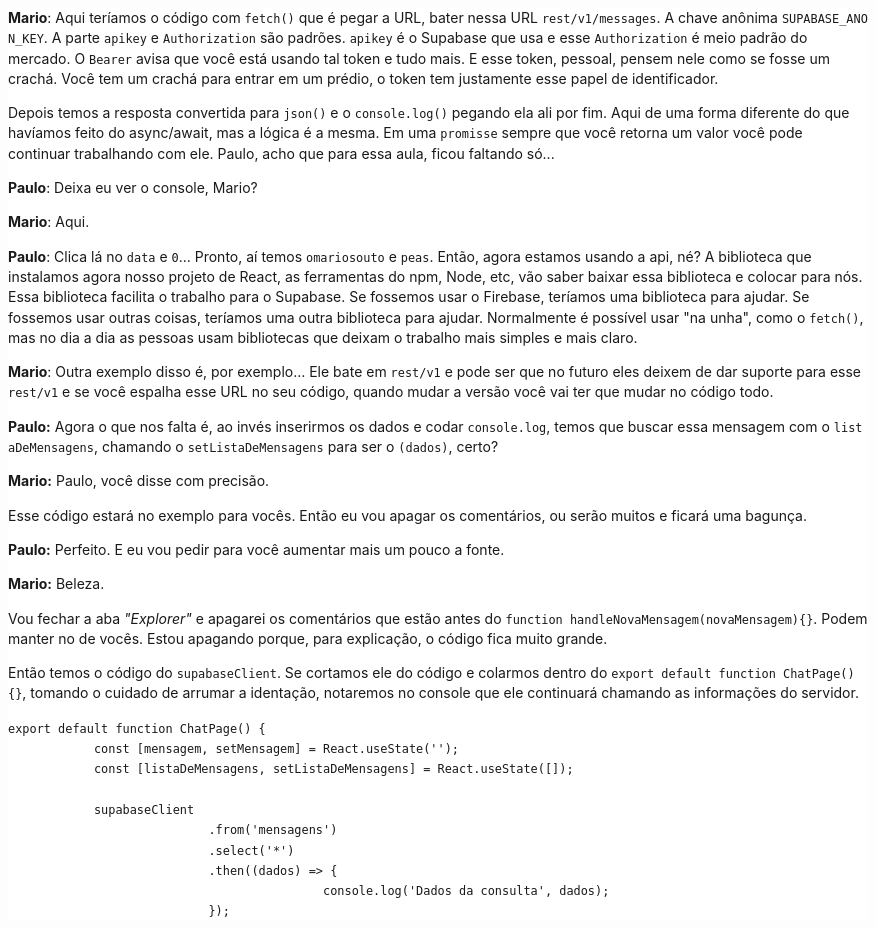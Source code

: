 
**Mario**: Aqui teríamos o código com `fetch()` que é pegar a URL, bater nessa URL `rest/v1/messages`. A chave anônima `SUPABASE_ANON_KEY`. A parte `apikey` e `Authorization` são padrões. `apikey` é o Supabase que usa e esse `Authorization` é meio padrão do mercado. O `Bearer` avisa que você está usando tal token e tudo mais. E esse token, pessoal, pensem nele como se fosse um crachá. Você tem um crachá para entrar em um prédio, o token tem justamente esse papel de identificador. 

Depois temos a resposta convertida para `json()` e o `console.log()` pegando ela ali por fim. Aqui de uma forma diferente do que havíamos feito do async/await, mas a lógica é a mesma. Em uma `promisse` sempre que você retorna um valor você pode continuar trabalhando com ele. Paulo, acho que para essa aula, ficou faltando só... 

**Paulo**: Deixa eu ver o console, Mario? 

**Mario**: Aqui. 

**Paulo**: Clica lá no `data` e `0`... Pronto, aí temos `omariosouto` e `peas`. Então, agora estamos usando a api, né? A biblioteca que instalamos agora nosso projeto de React, as ferramentas do npm, Node, etc, vão saber baixar essa biblioteca e colocar para nós. Essa biblioteca facilita o trabalho para o Supabase. Se fossemos usar o Firebase, teríamos uma biblioteca para ajudar. Se fossemos usar outras coisas, teríamos uma outra biblioteca para ajudar. Normalmente é possível usar "na unha", como o `fetch()`, mas no dia a dia as pessoas usam bibliotecas que deixam o trabalho mais simples e mais claro. 

**Mario**: Outra exemplo disso é, por exemplo… Ele bate em `rest/v1` e pode ser que no futuro eles deixem de dar suporte para esse `rest/v1` e se você espalha esse URL no seu código, quando mudar a versão você vai ter que mudar no código todo. 

**Paulo:** Agora o que nos falta é, ao invés inserirmos os dados e codar `console.log`, temos que buscar essa mensagem com o `listaDeMensagens`, chamando o `setListaDeMensagens` para ser o `(dados)`, certo?
 
**Mario:** Paulo, você disse com precisão.
 
Esse código estará no exemplo para vocês. Então eu vou apagar os comentários, ou serão muitos e ficará uma bagunça.
 
**Paulo:** Perfeito. E eu vou pedir para você aumentar mais um pouco a fonte.
 
**Mario:** Beleza.
 
Vou fechar a aba *"Explorer"* e apagarei os comentários que estão antes do `function handleNovaMensagem(novaMensagem){}`. Podem manter no de vocês. Estou apagando porque, para explicação, o código fica muito grande.
 
Então temos o código do `supabaseClient`. Se cortamos ele do código e colarmos dentro do `export default function ChatPage() {}`, tomando o cuidado de arrumar a identação, notaremos no console que ele continuará chamando as informações do servidor.
 
```
export default function ChatPage() {
           	const [mensagem, setMensagem] = React.useState('');
           	const [listaDeMensagens, setListaDeMensagens] = React.useState([]);
           	
           	supabaseClient
                          	.from('mensagens')
                          	.select('*')
                          	.then((dados) => {
                                        	console.log('Dados da consulta', dados);
                          	});
```
 